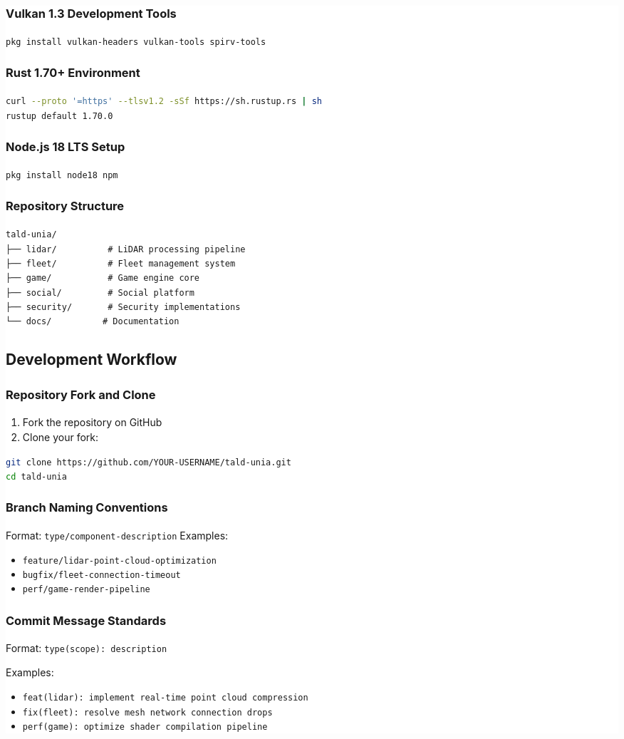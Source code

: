### Vulkan 1.3 Development Tools
```bash
pkg install vulkan-headers vulkan-tools spirv-tools
```

### Rust 1.70+ Environment
```bash
curl --proto '=https' --tlsv1.2 -sSf https://sh.rustup.rs | sh
rustup default 1.70.0
```

### Node.js 18 LTS Setup
```bash
pkg install node18 npm
```

### Repository Structure
```
tald-unia/
├── lidar/          # LiDAR processing pipeline
├── fleet/          # Fleet management system
├── game/           # Game engine core
├── social/         # Social platform
├── security/       # Security implementations
└── docs/          # Documentation
```

## Development Workflow

### Repository Fork and Clone
1. Fork the repository on GitHub
2. Clone your fork:
```bash
git clone https://github.com/YOUR-USERNAME/tald-unia.git
cd tald-unia
```

### Branch Naming Conventions
Format: `type/component-description`
Examples:
- `feature/lidar-point-cloud-optimization`
- `bugfix/fleet-connection-timeout`
- `perf/game-render-pipeline`

### Commit Message Standards
Format: `type(scope): description`

Examples:
- `feat(lidar): implement real-time point cloud compression`
- `fix(fleet): resolve mesh network connection drops`
- `perf(game): optimize shader compilation pipeline`
